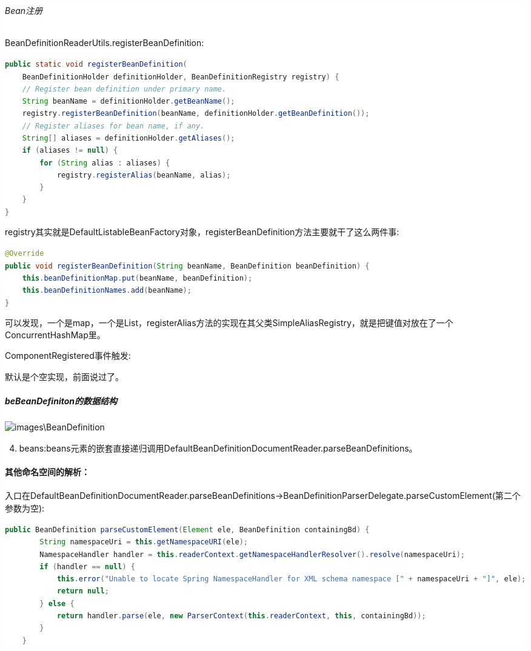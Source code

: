 ###### Bean注册

BeanDefinitionReaderUtils.registerBeanDefinition:

```java
public static void registerBeanDefinition(
    BeanDefinitionHolder definitionHolder, BeanDefinitionRegistry registry) {
    // Register bean definition under primary name.
    String beanName = definitionHolder.getBeanName();
    registry.registerBeanDefinition(beanName, definitionHolder.getBeanDefinition());
    // Register aliases for bean name, if any.
    String[] aliases = definitionHolder.getAliases();
    if (aliases != null) {
        for (String alias : aliases) {
            registry.registerAlias(beanName, alias);
        }
    }
}
```

registry其实就是DefaultListableBeanFactory对象，registerBeanDefinition方法主要就干了这么两件事:

```java
@Override
public void registerBeanDefinition(String beanName, BeanDefinition beanDefinition) {
    this.beanDefinitionMap.put(beanName, beanDefinition);
    this.beanDefinitionNames.add(beanName);
}
```

可以发现，一个是map，一个是List，registerAlias方法的实现在其父类SimpleAliasRegistry，就是把键值对放在了一个ConcurrentHashMap里。

ComponentRegistered事件触发:

默认是个空实现，前面说过了。

##### beBeanDefiniton的数据结构

![images\BeanDefinition](images\BeanDefinition.jpg)



4. beans:beans元素的嵌套直接递归调用DefaultBeanDefinitionDocumentReader.parseBeanDefinitions。

#### 其他命名空间的解析：

入口在DefaultBeanDefinitionDocumentReader.parseBeanDefinitions->BeanDefinitionParserDelegate.parseCustomElement(第二个参数为空):

```java
public BeanDefinition parseCustomElement(Element ele, BeanDefinition containingBd) {
        String namespaceUri = this.getNamespaceURI(ele);
        NamespaceHandler handler = this.readerContext.getNamespaceHandlerResolver().resolve(namespaceUri);
        if (handler == null) {
            this.error("Unable to locate Spring NamespaceHandler for XML schema namespace [" + namespaceUri + "]", ele);
            return null;
        } else {
            return handler.parse(ele, new ParserContext(this.readerContext, this, containingBd));
        }
    }
```

